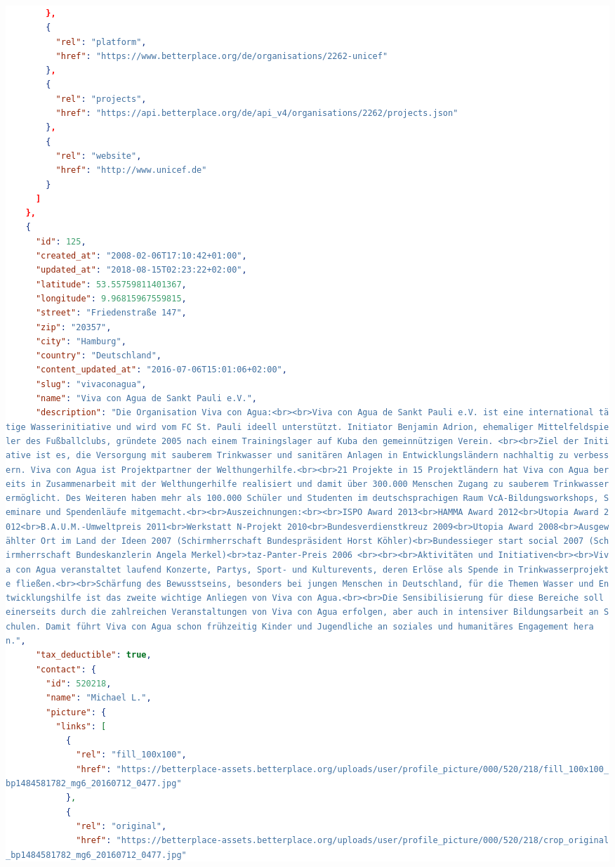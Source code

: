 ```json
        },
        {
          "rel": "platform",
          "href": "https://www.betterplace.org/de/organisations/2262-unicef"
        },
        {
          "rel": "projects",
          "href": "https://api.betterplace.org/de/api_v4/organisations/2262/projects.json"
        },
        {
          "rel": "website",
          "href": "http://www.unicef.de"
        }
      ]
    },
    {
      "id": 125,
      "created_at": "2008-02-06T17:10:42+01:00",
      "updated_at": "2018-08-15T02:23:22+02:00",
      "latitude": 53.55759811401367,
      "longitude": 9.96815967559815,
      "street": "Friedenstraße 147",
      "zip": "20357",
      "city": "Hamburg",
      "country": "Deutschland",
      "content_updated_at": "2016-07-06T15:01:06+02:00",
      "slug": "vivaconagua",
      "name": "Viva con Agua de Sankt Pauli e.V.",
      "description": "Die Organisation Viva con Agua:<br><br>Viva con Agua de Sankt Pauli e.V. ist eine international tätige Wasserinitiative und wird vom FC St. Pauli ideell unterstützt. Initiator Benjamin Adrion, ehemaliger Mittelfeldspieler des Fußballclubs, gründete 2005 nach einem Trainingslager auf Kuba den gemeinnützigen Verein. <br><br>Ziel der Initiative ist es, die Versorgung mit sauberem Trinkwasser und sanitären Anlagen in Entwicklungsländern nachhaltig zu verbessern. Viva con Agua ist Projektpartner der Welthungerhilfe.<br><br>21 Projekte in 15 Projektländern hat Viva con Agua bereits in Zusammenarbeit mit der Welthungerhilfe realisiert und damit über 300.000 Menschen Zugang zu sauberem Trinkwasser ermöglicht. Des Weiteren haben mehr als 100.000 Schüler und Studenten im deutschsprachigen Raum VcA-Bildungsworkshops, Seminare und Spendenläufe mitgemacht.<br><br>Auszeichnungen:<br><br>ISPO Award 2013<br>HAMMA Award 2012<br>Utopia Award 2012<br>B.A.U.M.-Umweltpreis 2011<br>Werkstatt N-Projekt 2010<br>Bundesverdienstkreuz 2009<br>Utopia Award 2008<br>Ausgewählter Ort im Land der Ideen 2007 (Schirmherrschaft Bundespräsident Horst Köhler)<br>Bundessieger start social 2007 (Schirmherrschaft Bundeskanzlerin Angela Merkel)<br>taz-Panter-Preis 2006 <br><br><br>Aktivitäten und Initiativen<br><br>Viva con Agua veranstaltet laufend Konzerte, Partys, Sport- und Kulturevents, deren Erlöse als Spende in Trinkwasserprojekte fließen.<br><br>Schärfung des Bewusstseins, besonders bei jungen Menschen in Deutschland, für die Themen Wasser und Entwicklungshilfe ist das zweite wichtige Anliegen von Viva con Agua.<br><br>Die Sensibilisierung für diese Bereiche soll einerseits durch die zahlreichen Veranstaltungen von Viva con Agua erfolgen, aber auch in intensiver Bildungsarbeit an Schulen. Damit führt Viva con Agua schon frühzeitig Kinder und Jugendliche an soziales und humanitäres Engagement heran.",
      "tax_deductible": true,
      "contact": {
        "id": 520218,
        "name": "Michael L.",
        "picture": {
          "links": [
            {
              "rel": "fill_100x100",
              "href": "https://betterplace-assets.betterplace.org/uploads/user/profile_picture/000/520/218/fill_100x100_bp1484581782_mg6_20160712_0477.jpg"
            },
            {
              "rel": "original",
              "href": "https://betterplace-assets.betterplace.org/uploads/user/profile_picture/000/520/218/crop_original_bp1484581782_mg6_20160712_0477.jpg"
```